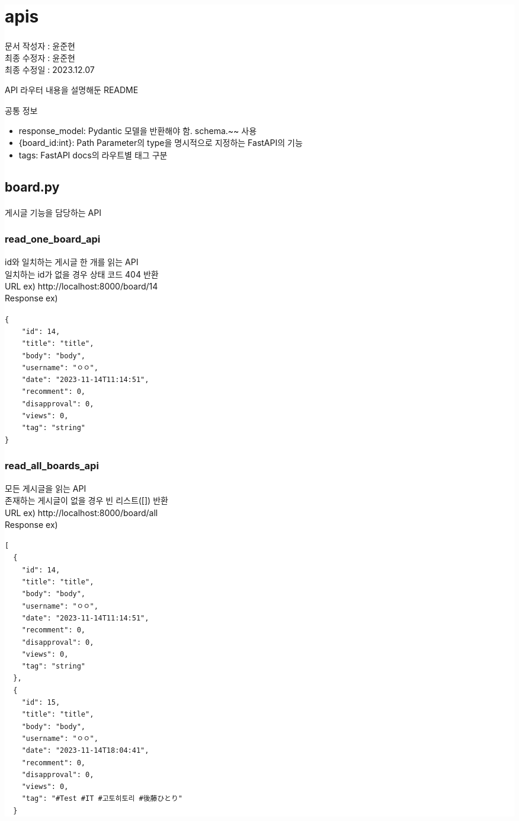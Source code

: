 # apis
문서 작성자 : 윤준현  
최종 수정자 : 윤준현  
최종 수정일 : 2023.12.07  
  
API 라우터 내용을 설명해둔 README  
  
공통 정보  
- response_model: Pydantic 모델을 반환해야 함. schema.~~ 사용
- {board_id:int}: Path Parameter의 type을 명시적으로 지정하는 FastAPI의 기능
- tags: FastAPI docs의 라우트별 태그 구분
  
## board.py
게시글 기능을 담당하는 API  
### read_one_board_api
id와 일치하는 게시글 한 개를 읽는 API  
일치하는 id가 없을 경우 상태 코드 404 반환  
URL ex) http://localhost:8000/board/14  
Response ex)  
```
{
    "id": 14,
    "title": "title",
    "body": "body",
    "username": "ㅇㅇ",
    "date": "2023-11-14T11:14:51",
    "recomment": 0,
    "disapproval": 0,
    "views": 0,
    "tag": "string"
}
```
### read_all_boards_api
모든 게시글을 읽는 API  
존재하는 게시글이 없을 경우 빈 리스트([]) 반환  
URL ex) http://localhost:8000/board/all  
Response ex)  
```
[
  {
    "id": 14,
    "title": "title",
    "body": "body",
    "username": "ㅇㅇ",
    "date": "2023-11-14T11:14:51",
    "recomment": 0,
    "disapproval": 0,
    "views": 0,
    "tag": "string"
  },
  {
    "id": 15,
    "title": "title",
    "body": "body",
    "username": "ㅇㅇ",
    "date": "2023-11-14T18:04:41",
    "recomment": 0,
    "disapproval": 0,
    "views": 0,
    "tag": "#Test #IT #고토히토리 #後藤ひとり"
  }
```
